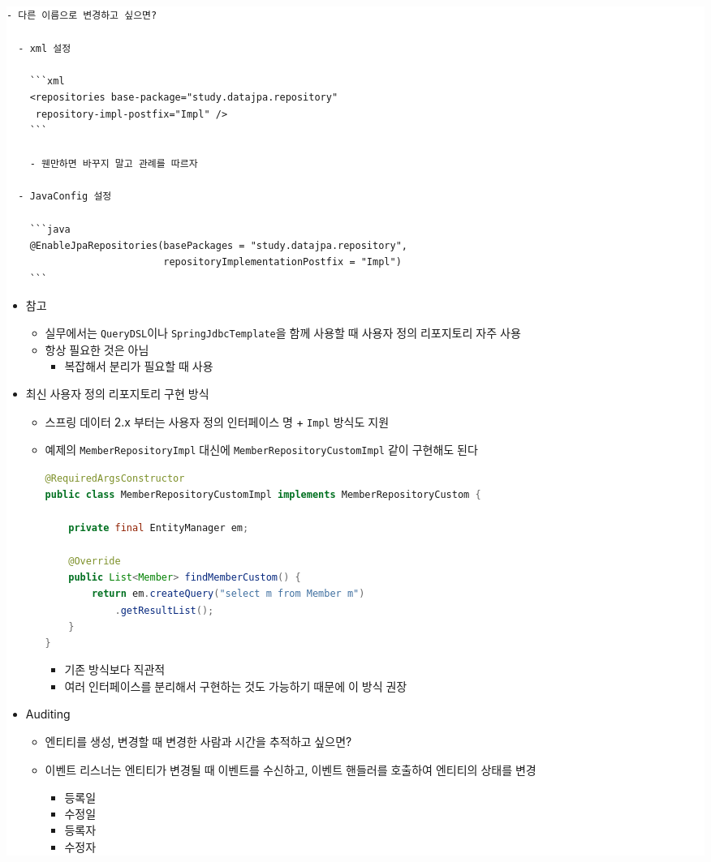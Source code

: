     - 다른 이름으로 변경하고 싶으면?

      - xml 설정

        ```xml
        <repositories base-package="study.datajpa.repository"
         repository-impl-postfix="Impl" />
        ```

        - 웬만하면 바꾸지 말고 관례를 따르자

      - JavaConfig 설정

        ```java
        @EnableJpaRepositories(basePackages = "study.datajpa.repository",
                               repositoryImplementationPostfix = "Impl")
        ```

  - 참고
    - 실무에서는 `QueryDSL`이나 `SpringJdbcTemplate`을 함께 사용할 때 사용자 정의 리포지토리 자주 사용
    - 항상 필요한 것은 아님
      - 복잡해서 분리가 필요할 때 사용



- 최신 사용자 정의 리포지토리 구현 방식

  - 스프링 데이터 2.x 부터는 사용자 정의 인터페이스 명 + `Impl` 방식도 지원

  - 예제의 `MemberRepositoryImpl` 대신에 `MemberRepositoryCustomImpl` 같이 구현해도 된다

    ```java
    @RequiredArgsConstructor
    public class MemberRepositoryCustomImpl implements MemberRepositoryCustom {
        
        private final EntityManager em;
        
        @Override
        public List<Member> findMemberCustom() {
            return em.createQuery("select m from Member m")
                .getResultList();
        }
    }
    
    ```

    - 기존 방식보다 직관적
    - 여러 인터페이스를 분리해서 구현하는 것도 가능하기 때문에 이 방식 권장



- Auditing

  - 엔티티를 생성, 변경할 때 변경한 사람과 시간을 추적하고 싶으면?

  - 이벤트 리스너는 엔티티가 변경될 때 이벤트를 수신하고, 이벤트 핸들러를 호출하여 엔티티의 상태를 변경

    - 등록일
    - 수정일
    - 등록자
    - 수정자
